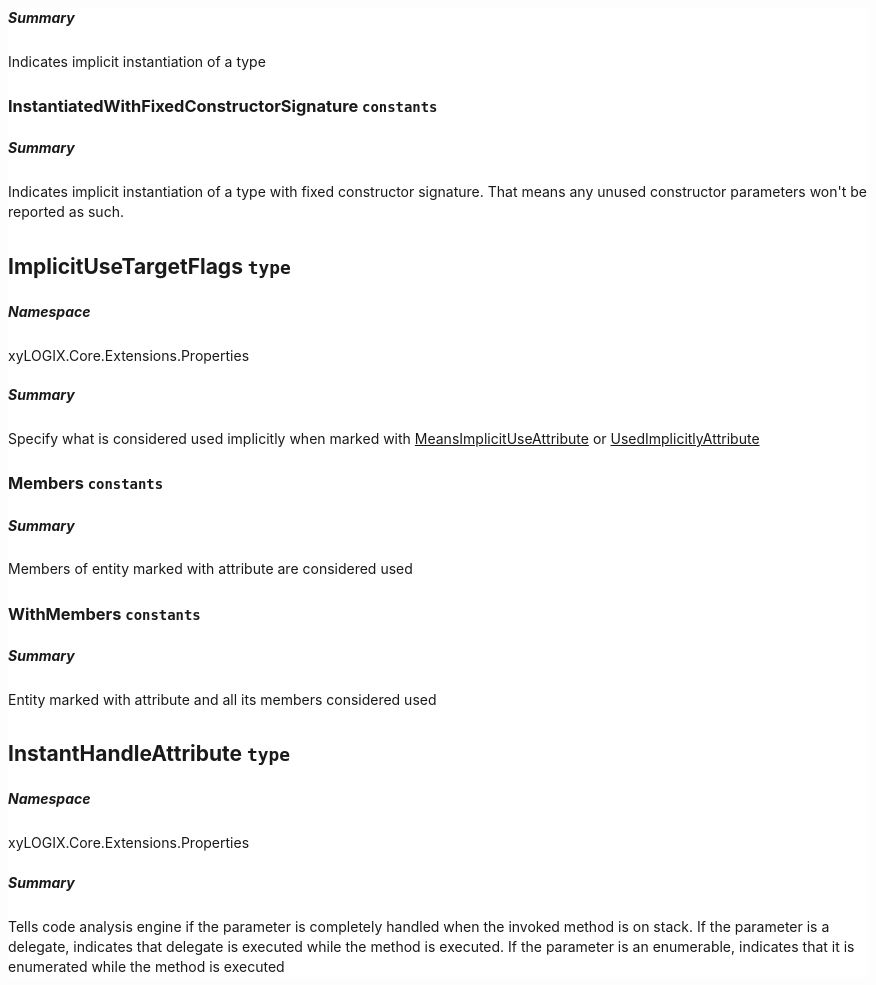 ##### Summary

Indicates implicit instantiation of a type

<a name='F-xyLOGIX-Core-Extensions-Properties-ImplicitUseKindFlags-InstantiatedWithFixedConstructorSignature'></a>
### InstantiatedWithFixedConstructorSignature `constants`

##### Summary

Indicates implicit instantiation of a type with fixed constructor signature.
That means any unused constructor parameters won't be reported as such.

<a name='T-xyLOGIX-Core-Extensions-Properties-ImplicitUseTargetFlags'></a>
## ImplicitUseTargetFlags `type`

##### Namespace

xyLOGIX.Core.Extensions.Properties

##### Summary

Specify what is considered used implicitly
when marked with [MeansImplicitUseAttribute](#T-xyLOGIX-Core-Extensions-Properties-MeansImplicitUseAttribute 'xyLOGIX.Core.Extensions.Properties.MeansImplicitUseAttribute')
or [UsedImplicitlyAttribute](#T-xyLOGIX-Core-Extensions-Properties-UsedImplicitlyAttribute 'xyLOGIX.Core.Extensions.Properties.UsedImplicitlyAttribute')

<a name='F-xyLOGIX-Core-Extensions-Properties-ImplicitUseTargetFlags-Members'></a>
### Members `constants`

##### Summary

Members of entity marked with attribute are considered used

<a name='F-xyLOGIX-Core-Extensions-Properties-ImplicitUseTargetFlags-WithMembers'></a>
### WithMembers `constants`

##### Summary

Entity marked with attribute and all its members considered used

<a name='T-xyLOGIX-Core-Extensions-Properties-InstantHandleAttribute'></a>
## InstantHandleAttribute `type`

##### Namespace

xyLOGIX.Core.Extensions.Properties

##### Summary

Tells code analysis engine if the parameter is completely handled
when the invoked method is on stack. If the parameter is a delegate,
indicates that delegate is executed while the method is executed.
If the parameter is an enumerable, indicates that it is enumerated
while the method is executed
